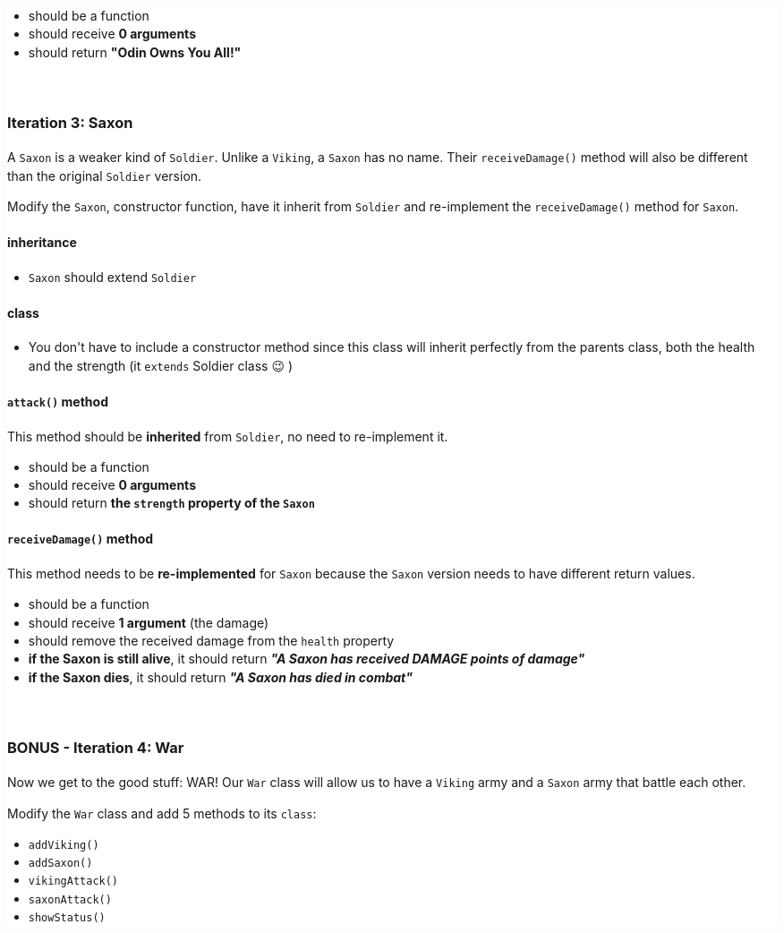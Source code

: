 - should be a function
- should receive **0 arguments**
- should return **"Odin Owns You All!"**

<br>

### Iteration 3: Saxon

A `Saxon` is a weaker kind of `Soldier`. Unlike a `Viking`, a `Saxon` has no name. Their `receiveDamage()` method will also be different than the original `Soldier` version.

Modify the `Saxon`, constructor function, have it inherit from `Soldier` and re-implement the `receiveDamage()` method for `Saxon`.

#### inheritance

- `Saxon` should extend `Soldier`

#### class

- You don't have to include a constructor method since this class will inherit perfectly from the parents class, both the health and the strength (it `extends` Soldier class :wink: )

#### `attack()` method

This method should be **inherited** from `Soldier`, no need to re-implement it.

- should be a function
- should receive **0 arguments**
- should return **the `strength` property of the `Saxon`**

#### `receiveDamage()` method

This method needs to be **re-implemented** for `Saxon` because the `Saxon` version needs to have different return values.

- should be a function
- should receive **1 argument** (the damage)
- should remove the received damage from the `health` property
- **if the Saxon is still alive**, it should return **_"A Saxon has received DAMAGE points of damage"_**
- **if the Saxon dies**, it should return **_"A Saxon has died in combat"_**

<br>

### BONUS - Iteration 4: War

Now we get to the good stuff: WAR! Our `War` class will allow us to have a `Viking` army and a `Saxon` army that battle each other.

Modify the `War` class and add 5 methods to its `class`:

- `addViking()`
- `addSaxon()`
- `vikingAttack()`
- `saxonAttack()`
- `showStatus()`
